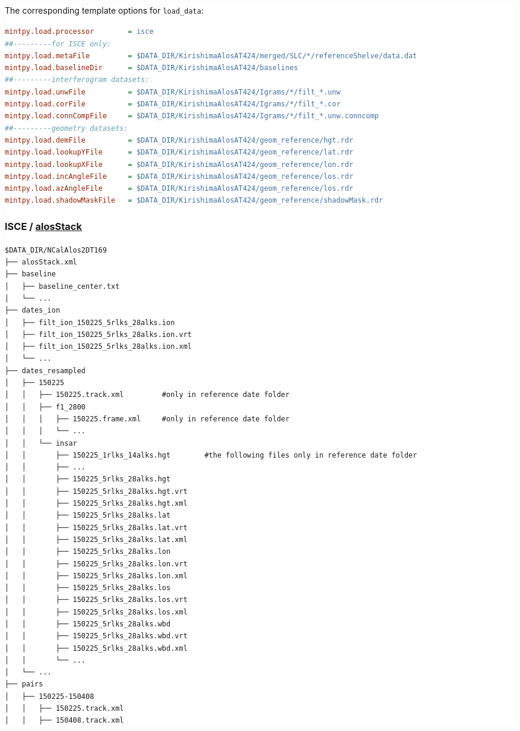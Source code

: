 The corresponding template options for `load_data`:

```cfg
mintpy.load.processor        = isce
##---------for ISCE only:
mintpy.load.metaFile         = $DATA_DIR/KirishimaAlosAT424/merged/SLC/*/referenceShelve/data.dat
mintpy.load.baselineDir      = $DATA_DIR/KirishimaAlosAT424/baselines
##---------interferogram datasets:
mintpy.load.unwFile          = $DATA_DIR/KirishimaAlosAT424/Igrams/*/filt_*.unw
mintpy.load.corFile          = $DATA_DIR/KirishimaAlosAT424/Igrams/*/filt_*.cor
mintpy.load.connCompFile     = $DATA_DIR/KirishimaAlosAT424/Igrams/*/filt_*.unw.conncomp
##---------geometry datasets:
mintpy.load.demFile          = $DATA_DIR/KirishimaAlosAT424/geom_reference/hgt.rdr
mintpy.load.lookupYFile      = $DATA_DIR/KirishimaAlosAT424/geom_reference/lat.rdr
mintpy.load.lookupXFile      = $DATA_DIR/KirishimaAlosAT424/geom_reference/lon.rdr
mintpy.load.incAngleFile     = $DATA_DIR/KirishimaAlosAT424/geom_reference/los.rdr
mintpy.load.azAngleFile      = $DATA_DIR/KirishimaAlosAT424/geom_reference/los.rdr
mintpy.load.shadowMaskFile   = $DATA_DIR/KirishimaAlosAT424/geom_reference/shadowMask.rdr
```

### ISCE / [alosStack](https://github.com/isce-framework/isce2/blob/main/contrib/stack/alosStack/alosStack_tutorial.txt) ###

```
$DATA_DIR/NCalAlos2DT169
├── alosStack.xml
├── baseline
│   ├── baseline_center.txt
│   └── ...
├── dates_ion
│   ├── filt_ion_150225_5rlks_28alks.ion
│   ├── filt_ion_150225_5rlks_28alks.ion.vrt
│   ├── filt_ion_150225_5rlks_28alks.ion.xml
│   └── ...
├── dates_resampled
│   ├── 150225
│   │   ├── 150225.track.xml         #only in reference date folder
│   │   ├── f1_2800
│   │   │   ├── 150225.frame.xml     #only in reference date folder
│   │   │   └── ...
│   │   └── insar
│   │       ├── 150225_1rlks_14alks.hgt        #the following files only in reference date folder
│   │       ├── ...
│   │       ├── 150225_5rlks_28alks.hgt
│   │       ├── 150225_5rlks_28alks.hgt.vrt
│   │       ├── 150225_5rlks_28alks.hgt.xml
│   │       ├── 150225_5rlks_28alks.lat
│   │       ├── 150225_5rlks_28alks.lat.vrt
│   │       ├── 150225_5rlks_28alks.lat.xml
│   │       ├── 150225_5rlks_28alks.lon
│   │       ├── 150225_5rlks_28alks.lon.vrt
│   │       ├── 150225_5rlks_28alks.lon.xml
│   │       ├── 150225_5rlks_28alks.los
│   │       ├── 150225_5rlks_28alks.los.vrt
│   │       ├── 150225_5rlks_28alks.los.xml
│   │       ├── 150225_5rlks_28alks.wbd
│   │       ├── 150225_5rlks_28alks.wbd.vrt
│   │       ├── 150225_5rlks_28alks.wbd.xml
│   │       └── ...
│   └── ...
├── pairs
│   ├── 150225-150408
│   │   ├── 150225.track.xml
│   │   ├── 150408.track.xml
```